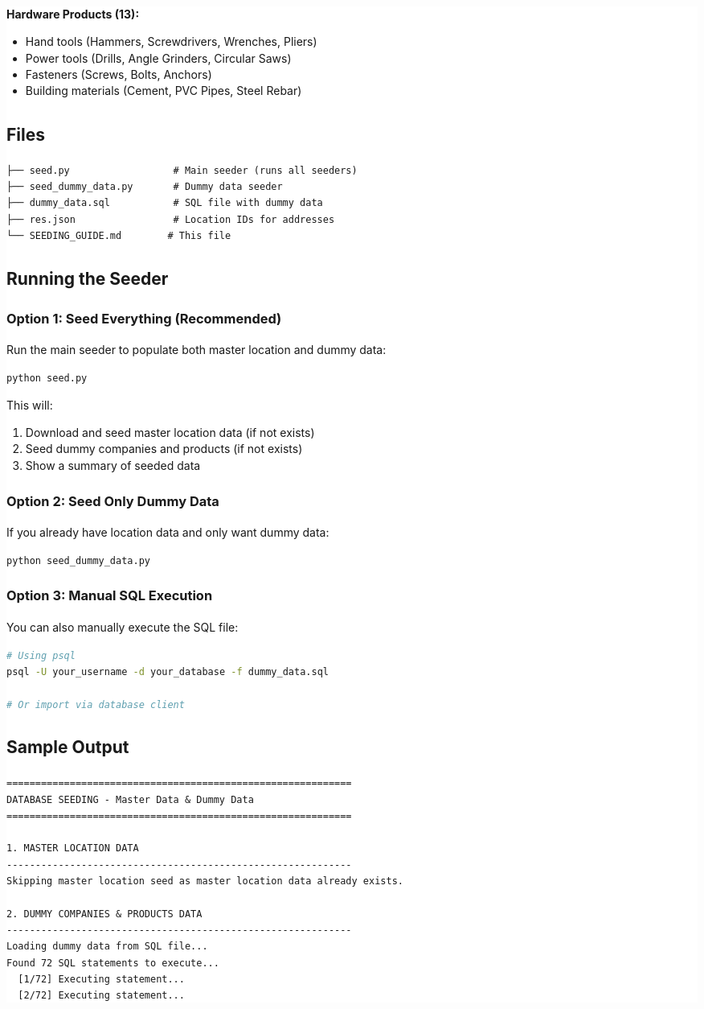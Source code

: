 **Hardware Products (13):**
- Hand tools (Hammers, Screwdrivers, Wrenches, Pliers)
- Power tools (Drills, Angle Grinders, Circular Saws)
- Fasteners (Screws, Bolts, Anchors)
- Building materials (Cement, PVC Pipes, Steel Rebar)

## Files

```
├── seed.py                  # Main seeder (runs all seeders)
├── seed_dummy_data.py       # Dummy data seeder
├── dummy_data.sql           # SQL file with dummy data
├── res.json                 # Location IDs for addresses
└── SEEDING_GUIDE.md        # This file
```

## Running the Seeder

### Option 1: Seed Everything (Recommended)

Run the main seeder to populate both master location and dummy data:

```bash
python seed.py
```

This will:
1. Download and seed master location data (if not exists)
2. Seed dummy companies and products (if not exists)
3. Show a summary of seeded data

### Option 2: Seed Only Dummy Data

If you already have location data and only want dummy data:

```bash
python seed_dummy_data.py
```

### Option 3: Manual SQL Execution

You can also manually execute the SQL file:

```bash
# Using psql
psql -U your_username -d your_database -f dummy_data.sql

# Or import via database client
```

## Sample Output

```
============================================================
DATABASE SEEDING - Master Data & Dummy Data
============================================================

1. MASTER LOCATION DATA
------------------------------------------------------------
Skipping master location seed as master location data already exists.

2. DUMMY COMPANIES & PRODUCTS DATA
------------------------------------------------------------
Loading dummy data from SQL file...
Found 72 SQL statements to execute...
  [1/72] Executing statement...
  [2/72] Executing statement...
```